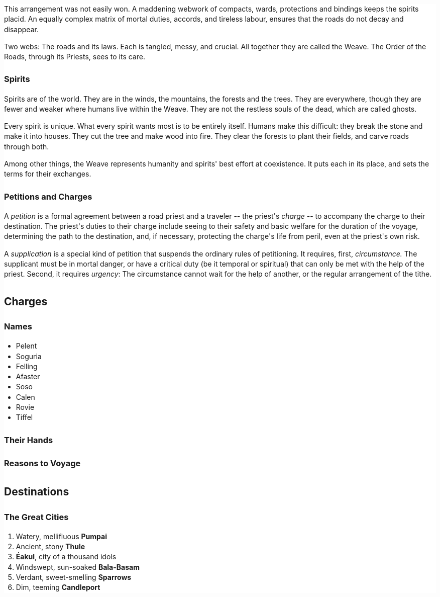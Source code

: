 This arrangement was not easily won. A maddening webwork of compacts, wards, protections and bindings keeps the spirits placid. An equally complex matrix of mortal duties, accords, and tireless labour, ensures that the roads do not decay and disappear.

Two webs: The roads and its laws. Each is tangled, messy, and crucial. All together they are called the Weave. The Order of the Roads, through its Priests, sees to its care.

### Spirits
Spirits are of the world. They are in the winds, the mountains, the forests and the trees. They are everywhere, though they are fewer and weaker where humans live within the Weave. They are not the restless souls of the dead, which are called ghosts.

Every spirit is unique. What every spirit wants most is to be entirely itself. Humans make this difficult: they break the stone and make it into houses. They cut the tree and make wood into fire. They clear the forests to plant their fields, and carve roads through both.

Among other things, the Weave represents humanity and spirits' best effort at coexistence. It puts each in its place, and sets the terms for their exchanges.

### Petitions and Charges
A _petition_ is a formal agreement between a road priest and a traveler -- the priest's _charge_ -- to accompany the charge to their destination. The priest's duties to their charge include seeing to their safety and basic welfare for the duration of the voyage, determining the path to the destination, and, if necessary, protecting the charge's life from peril, even at the priest's own risk.

A _supplication_ is a special kind of petition that suspends the ordinary rules of petitioning. It requires, first, _circumstance._ The supplicant must be in mortal danger, or have a critical duty (be it temporal or spiritual) that can only be met with the help of the priest. Second, it requires _urgency_: The circumstance cannot wait for the help of another, or the regular arrangement of the tithe.

## Charges

### Names
- Pelent
- Soguria
- Felling
- Afaster
- Soso
- Calen
- Rovie
- Tiffel
### Their Hands

### Reasons to Voyage

## Destinations
### The Great Cities
1. Watery, mellifluous **Pumpai**
2. Ancient, stony **Thule**
3. **Éakul**, city of a thousand idols
4. Windswept, sun-soaked **Bala-Basam**
5. Verdant, sweet-smelling **Sparrows**
6. Dim, teeming **Candleport**
